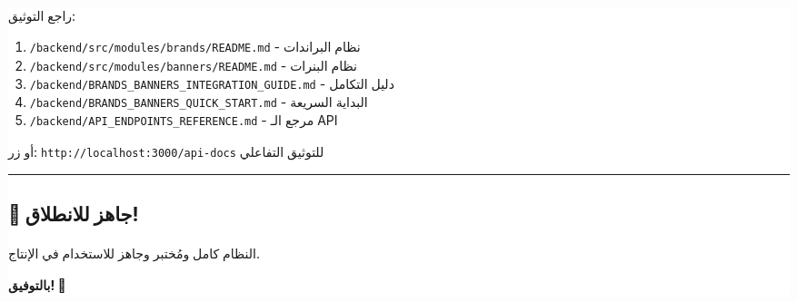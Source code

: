 راجع التوثيق:
1. `/backend/src/modules/brands/README.md` - نظام البراندات
2. `/backend/src/modules/banners/README.md` - نظام البنرات
3. `/backend/BRANDS_BANNERS_INTEGRATION_GUIDE.md` - دليل التكامل
4. `/backend/BRANDS_BANNERS_QUICK_START.md` - البداية السريعة
5. `/backend/API_ENDPOINTS_REFERENCE.md` - مرجع الـ API

أو زر: `http://localhost:3000/api-docs` للتوثيق التفاعلي

---

## 🚀 جاهز للانطلاق!

النظام كامل ومُختبر وجاهز للاستخدام في الإنتاج.

**بالتوفيق! 🎉**

